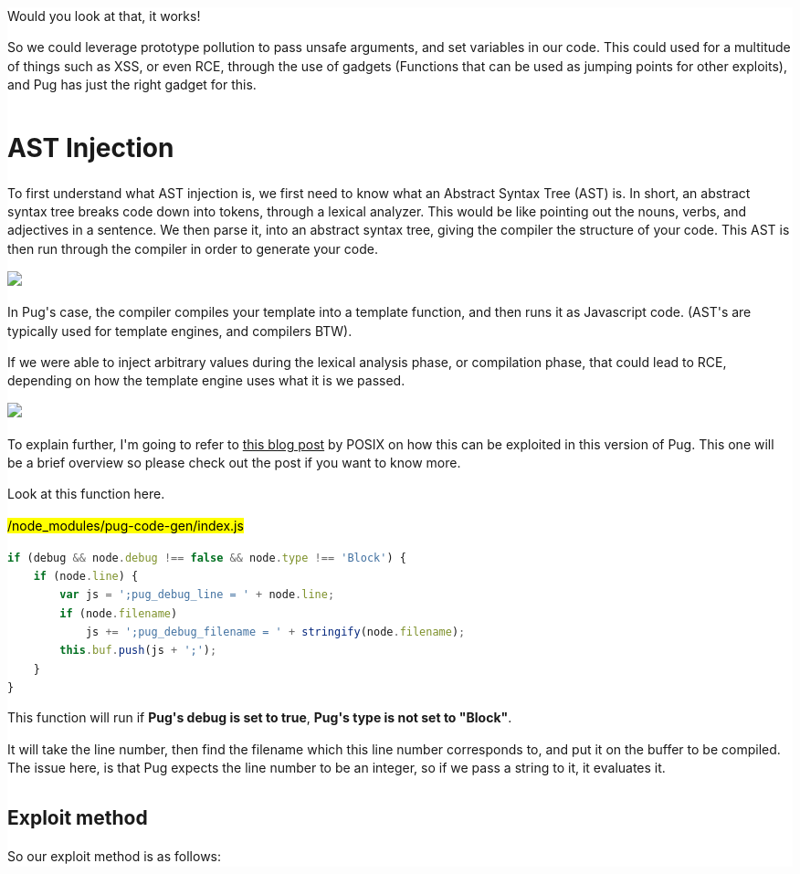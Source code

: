 Would you look at that, it works!

So we could leverage prototype pollution to pass unsafe arguments, and set variables in our code. This could used for a multitude of things such as XSS, or even RCE, through the use of gadgets (Functions that can be used as jumping points for other exploits), and Pug has just the right gadget for this.

# AST Injection

To first understand what AST injection is, we first need to know what an Abstract Syntax Tree (AST) is. In short, an abstract syntax tree breaks code down into tokens, through a lexical analyzer. This would be like pointing out the nouns, verbs, and adjectives in a sentence. We then parse it, into an abstract syntax tree, giving the compiler the structure of your code. This AST is then run through the compiler in order to generate your code.

![](https://blog.p6.is/img/2020/08/graph_2.png)

In Pug's case, the compiler compiles your template into a template function, and then runs it as Javascript code. (AST's are typically used for template engines, and compilers BTW).

If we were able to inject arbitrary values during the lexical analysis phase, or compilation phase, that could lead to RCE, depending on how the template engine uses what it is we passed.

![](https://blog.p6.is/img/2020/08/graph_3.jpg)

To explain further, I'm going to refer to [this blog post](https://blog.p6.is/AST-Injection/#Pug) by POSIX on how this can be exploited in this version of Pug. This one will be a brief overview so please check out the post if you want to know more.

Look at this function here.

<mark>/node_modules/pug-code-gen/index.js</mark>

```javascript
if (debug && node.debug !== false && node.type !== 'Block') {
    if (node.line) {
        var js = ';pug_debug_line = ' + node.line;
        if (node.filename)
            js += ';pug_debug_filename = ' + stringify(node.filename);
        this.buf.push(js + ';');
    }
}
```

This function will run if **Pug's debug is set to true**, **Pug's type is not set to "Block"**.

It will take the line number, then find the filename which this line number corresponds to, and put it on the buffer to be compiled.
The issue here, is that Pug expects the line number to be an integer, so if we pass a string to it, it evaluates it.

## Exploit method

So our exploit method is as follows:
